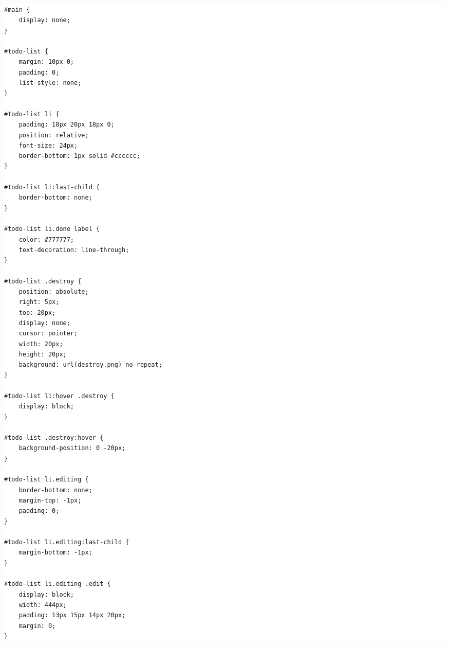     #main {
        display: none;
    }

    #todo-list {
        margin: 10px 0;
        padding: 0;
        list-style: none;
    }

    #todo-list li {
        padding: 18px 20px 18px 0;
        position: relative;
        font-size: 24px;
        border-bottom: 1px solid #cccccc;
    }

    #todo-list li:last-child {
        border-bottom: none;
    }

    #todo-list li.done label {
        color: #777777;
        text-decoration: line-through;
    }

    #todo-list .destroy {
        position: absolute;
        right: 5px;
        top: 20px;
        display: none;
        cursor: pointer;
        width: 20px;
        height: 20px;
        background: url(destroy.png) no-repeat;
    }

    #todo-list li:hover .destroy {
        display: block;
    }

    #todo-list .destroy:hover {
        background-position: 0 -20px;
    }

    #todo-list li.editing {
        border-bottom: none;
        margin-top: -1px;
        padding: 0;
    }

    #todo-list li.editing:last-child {
        margin-bottom: -1px;
    }

    #todo-list li.editing .edit {
        display: block;
        width: 444px;
        padding: 13px 15px 14px 20px;
        margin: 0;
    }
